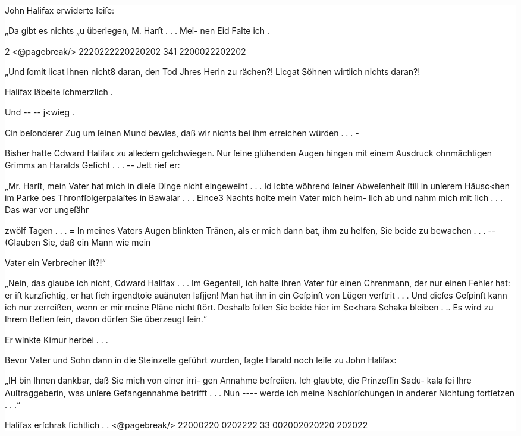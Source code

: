 John Halifax erwiderte leiſe:

„Da gibt es nichts „u überlegen, M. Harſt . . . Mei-
nen Eid Falte ich .

2
<@pagebreak/>
2220222220220202 341 2200022202202

„Und ſomit licat Ihnen nicht8 daran, den Tod Jhres
Herin zu rächen?! Licgat Söhnen wirtlich nichts daran?!

Halifax läbelte ſchmerzlich .

Und -- -- j<wieg .

Cin beſonderer Zug um ſeinen Mund bewies, daß wir
nichts bei ihm erreichen würden . . . -

Bisher hatte Cdward Halifax zu alledem geſchwiegen.
Nur ſeine glühenden Augen hingen mit einem Ausdruck
ohnmächtigen Grimms an Haralds Geſicht . . . -- Jett
rief er:

„Mr. Harſt, mein Vater hat mich in dieſe Dinge nicht
eingeweiht . . . Id lcbte wöhrend ſeiner Abweſenheit ſtill
in unſerem Häusc<hen im Parke oes Thronfſolgerpalaſtes in
Bawalar . . . Eince3 Nachts holte mein Vater mich heim-
lich ab und nahm mich mit ſich . . . Das war vor ungeſähr

zwölf Tagen . . . = In meines Vaters Augen blinkten
Tränen, als er mich dann bat, ihm zu helfen, Sie bcide zu
bewachen . . . -- (Glauben Sie, daß ein Mann wie mein

Vater ein Verbrecher iſt?!“

„Nein, das glaube ich nicht, Cdward Halifax . . . Im
Gegenteil, ich halte Ihren Vater für einen Chrenmann, der
nur einen Fehler hat: er iſt kurzſichtig, er hat ſich irgendtoie
auänuten laſjjen! Man hat ihn in ein Geſpinſt von Lügen
verſtrit . . . Und dicſes Geſpinſt kann ich nur zerreißen,
wenn er mir meine Pläne nicht ſtört. Deshalb ſollen Sie
beide hier im Sc<hara Schaka bleiben . .. Es wird zu
Ihrem Beſten ſein, davon dürfen Sie überzeugt ſein.“

Er winkte Kimur herbei . . .

Bevor Vater und Sohn dann in die Steinzelle geführt
wurden, ſagte Harald noch leiſe zu John Haliſax:

„IH bin Ihnen dankbar, daß Sie mich von einer irri-
gen Annahme befreiien. Ich glaubte, die Prinzeſſin Sadu-
kala ſei Ihre Auſtraggeberin, was unſere Gefangennahme
betrifft . . . Nun ---- werde ich meine Nachſorſchungen in
anderer Nichtung fortſetzen . . .“

Halifax erſchrak ſichtlich . .
<@pagebreak/>
22000220 0202222 33 002002020220 202022
